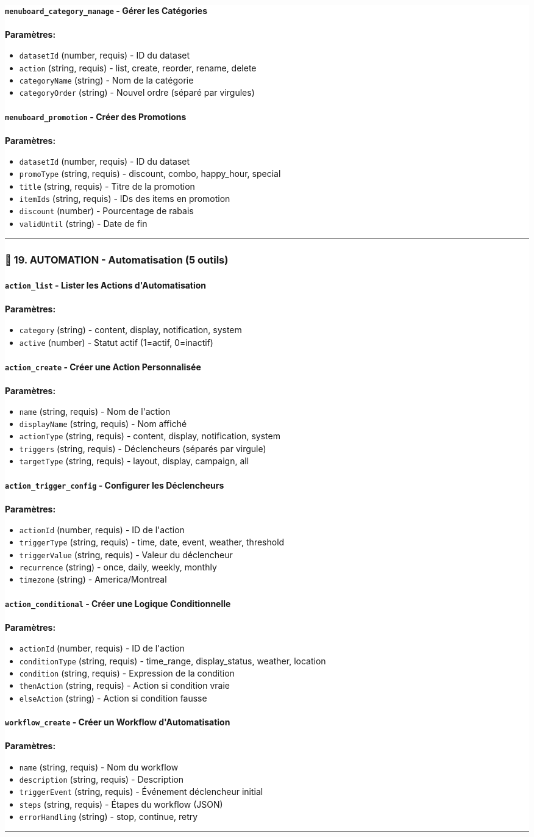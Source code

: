#### `menuboard_category_manage` - Gérer les Catégories
**Paramètres:**
- `datasetId` (number, requis) - ID du dataset
- `action` (string, requis) - list, create, reorder, rename, delete
- `categoryName` (string) - Nom de la catégorie
- `categoryOrder` (string) - Nouvel ordre (séparé par virgules)

#### `menuboard_promotion` - Créer des Promotions
**Paramètres:**
- `datasetId` (number, requis) - ID du dataset
- `promoType` (string, requis) - discount, combo, happy_hour, special
- `title` (string, requis) - Titre de la promotion
- `itemIds` (string, requis) - IDs des items en promotion
- `discount` (number) - Pourcentage de rabais
- `validUntil` (string) - Date de fin

---

### 🤖 19. AUTOMATION - Automatisation (5 outils)

#### `action_list` - Lister les Actions d'Automatisation
**Paramètres:**
- `category` (string) - content, display, notification, system
- `active` (number) - Statut actif (1=actif, 0=inactif)

#### `action_create` - Créer une Action Personnalisée
**Paramètres:**
- `name` (string, requis) - Nom de l'action
- `displayName` (string, requis) - Nom affiché
- `actionType` (string, requis) - content, display, notification, system
- `triggers` (string, requis) - Déclencheurs (séparés par virgule)
- `targetType` (string, requis) - layout, display, campaign, all

#### `action_trigger_config` - Configurer les Déclencheurs
**Paramètres:**
- `actionId` (number, requis) - ID de l'action
- `triggerType` (string, requis) - time, date, event, weather, threshold
- `triggerValue` (string, requis) - Valeur du déclencheur
- `recurrence` (string) - once, daily, weekly, monthly
- `timezone` (string) - America/Montreal

#### `action_conditional` - Créer une Logique Conditionnelle
**Paramètres:**
- `actionId` (number, requis) - ID de l'action
- `conditionType` (string, requis) - time_range, display_status, weather, location
- `condition` (string, requis) - Expression de la condition
- `thenAction` (string, requis) - Action si condition vraie
- `elseAction` (string) - Action si condition fausse

#### `workflow_create` - Créer un Workflow d'Automatisation
**Paramètres:**
- `name` (string, requis) - Nom du workflow
- `description` (string, requis) - Description
- `triggerEvent` (string, requis) - Événement déclencheur initial
- `steps` (string, requis) - Étapes du workflow (JSON)
- `errorHandling` (string) - stop, continue, retry

---